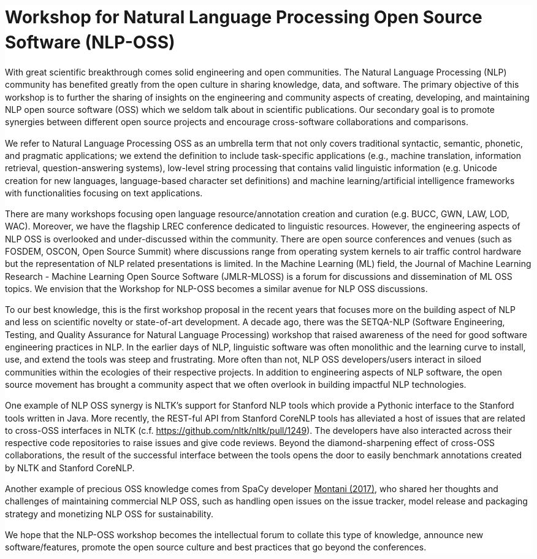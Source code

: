Workshop for Natural Language Processing Open Source Software (NLP-OSS)
====


With great scientific breakthrough comes solid engineering and open communities. The Natural Language Processing (NLP) community has benefited greatly from the open culture in sharing knowledge, data, and software. The primary objective of this workshop is to further the sharing of insights on the engineering and community aspects of creating, developing, and maintaining NLP open source software (OSS) which we seldom talk about in scientific publications. Our secondary goal is to promote synergies between different open source projects and encourage cross-software collaborations and comparisons.

We refer to Natural Language Processing OSS as an umbrella term that not only covers traditional syntactic, semantic, phonetic, and pragmatic applications; we extend the definition to include task-specific applications (e.g., machine translation, information retrieval, question-answering systems), low-level string processing that contains valid linguistic information (e.g. Unicode creation for new languages, language-based character set definitions) and machine learning/artificial intelligence frameworks with functionalities focusing on text applications.

There are many workshops focusing open language resource/annotation creation and curation (e.g. BUCC, GWN, LAW, LOD, WAC). Moreover, we have the flagship LREC conference dedicated to linguistic resources. However, the engineering aspects of NLP OSS is overlooked and under-discussed within the community. There are open source conferences and venues (such as FOSDEM, OSCON, Open Source Summit) where discussions range from operating system kernels to air traffic control hardware but the representation of NLP related presentations is limited. In the Machine Learning (ML) field, the Journal of Machine Learning Research - Machine Learning Open Source Software (JMLR-MLOSS) is a forum for discussions and dissemination of ML OSS topics. We envision that the Workshop for NLP-OSS becomes a similar avenue for NLP OSS discussions.

To our best knowledge, this is the first workshop proposal in the recent years that focuses more on the building aspect of NLP and less on scientific novelty or state-of-art development. A decade ago, there was the SETQA-NLP (Software Engineering, Testing, and Quality Assurance for Natural Language Processing) workshop that raised awareness of the need for good software engineering practices in NLP. In the earlier days of NLP, linguistic software was often monolithic and the learning curve to install, use, and extend the tools was steep and frustrating. More often than not, NLP OSS developers/users interact in siloed communities within the ecologies of their respective projects. In addition to engineering aspects of NLP software, the open source movement has brought a community aspect that we often overlook in building impactful NLP technologies.

One example of NLP OSS synergy is NLTK’s support for Stanford NLP tools which provide a Pythonic interface to the Stanford tools written in Java. More recently, the REST-ful API from Stanford CoreNLP tools has alleviated a host of issues that are related to cross-OSS interfaces in NLTK (c.f. https://github.com/nltk/nltk/pull/1249). The developers have also interacted across their respective code repositories to raise issues and give code reviews. Beyond the diamond-sharpening effect of cross-OSS collaborations, the result of the successful interface between the tools opens the door to easily benchmark annotations created by NLTK and Stanford CoreNLP.

Another example of precious OSS knowledge comes from SpaCy developer [Montani (2017)](https://ines.io/blog/spacy-commercial-open-source-nlp), who shared her thoughts and challenges of maintaining commercial NLP OSS, such as handling open issues on the issue tracker, model release and packaging strategy and monetizing NLP OSS for sustainability. 


We hope that the NLP-OSS workshop becomes the intellectual forum to collate this type of knowledge, announce new software/features, promote the open source culture and best practices that go beyond the conferences.
